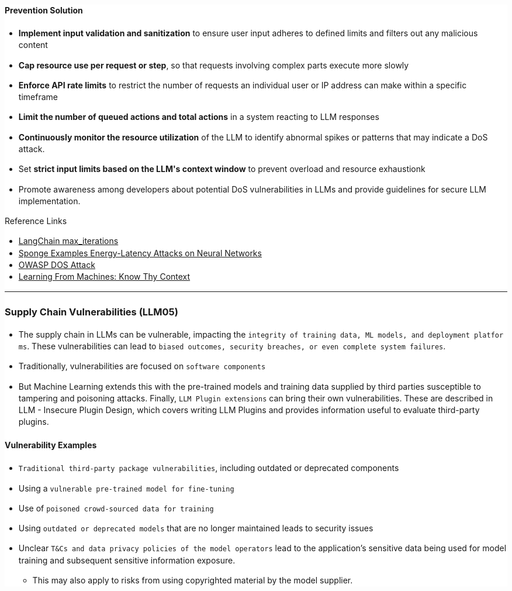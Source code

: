 #### Prevention Solution

- **Implement input validation and sanitization** to ensure user input adheres to defined limits and filters out any malicious content

- **Cap resource use per request or step**, so that requests involving complex parts execute more slowly

- **Enforce API rate limits** to restrict the number of requests an individual user or IP address can make within a specific timeframe

- **Limit the number of queued actions and total actions** in a system reacting to LLM responses

- **Continuously monitor the resource utilization** of the LLM to identify abnormal spikes or patterns that may indicate a DoS attack.

- Set **strict input limits based on the LLM's context window** to prevent overload and resource exhaustionk

- Promote awareness among developers about potential DoS vulnerabilities in LLMs and provide guidelines for secure LLM implementation.



Reference Links
- [LangChain max_iterations](https://twitter.com/hwchase17/status/160846749387757977D)
- [Sponge Examples Energy-Latency Attacks on Neural Networks](https://arxiv.org/abs/2006.03469)
- [OWASP DOS Attack](https://owasp.org/www-community/attacks/Denial_of_Servic)
- [Learning From Machines: Know Thy Context](https://lukebechtel.com/blog/lfm-know-thy-context)



---


### Supply Chain Vulnerabilities (LLM05)

- The supply chain in LLMs can be vulnerable, impacting the `integrity of training data, ML models, and deployment platforms`. These vulnerabilities can lead to `biased outcomes, security breaches, or even complete system failures`.

- Traditionally, vulnerabilities are focused on `software components`

- But Machine Learning extends this with the pre-trained models and training data supplied by third parties susceptible to tampering and poisoning attacks. Finally, `LLM Plugin extensions` can bring their own vulnerabilities. These are described in LLM - Insecure Plugin Design, which covers writing LLM Plugins and provides information useful to evaluate third-party plugins.


#### Vulnerability Examples

- `Traditional third-party package vulnerabilities`, including outdated or deprecated components

- Using a `vulnerable pre-trained model for fine-tuning`

- Use of `poisoned crowd-sourced data for training`

- Using `outdated or deprecated models` that are no longer maintained leads to security issues

- Unclear `T&Cs and data privacy policies of the model operators` lead to the application’s sensitive data being used for model training and subsequent sensitive information exposure.
  - This may also apply to risks from using copyrighted material by the model supplier.
